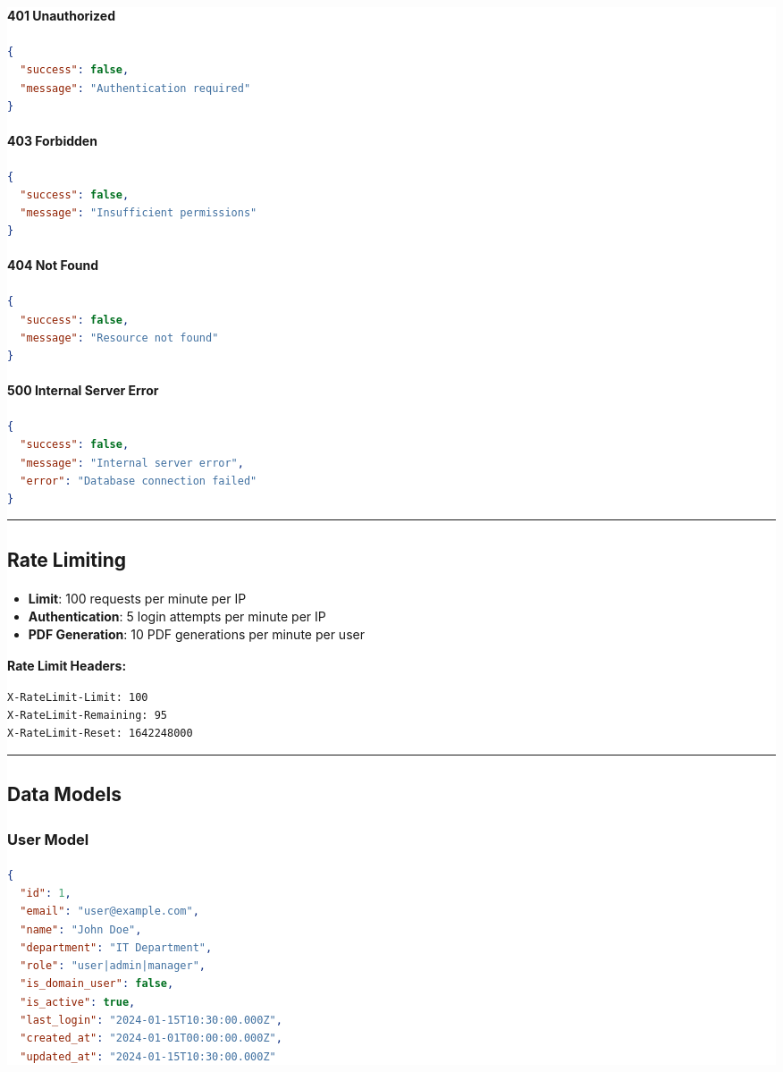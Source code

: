#### 401 Unauthorized
```json
{
  "success": false,
  "message": "Authentication required"
}
```

#### 403 Forbidden
```json
{
  "success": false,
  "message": "Insufficient permissions"
}
```

#### 404 Not Found
```json
{
  "success": false,
  "message": "Resource not found"
}
```

#### 500 Internal Server Error
```json
{
  "success": false,
  "message": "Internal server error",
  "error": "Database connection failed"
}
```

---

## Rate Limiting

- **Limit**: 100 requests per minute per IP
- **Authentication**: 5 login attempts per minute per IP
- **PDF Generation**: 10 PDF generations per minute per user

**Rate Limit Headers:**
```http
X-RateLimit-Limit: 100
X-RateLimit-Remaining: 95
X-RateLimit-Reset: 1642248000
```

---

## Data Models

### User Model
```json
{
  "id": 1,
  "email": "user@example.com",
  "name": "John Doe",
  "department": "IT Department",
  "role": "user|admin|manager",
  "is_domain_user": false,
  "is_active": true,
  "last_login": "2024-01-15T10:30:00.000Z",
  "created_at": "2024-01-01T00:00:00.000Z",
  "updated_at": "2024-01-15T10:30:00.000Z"
```